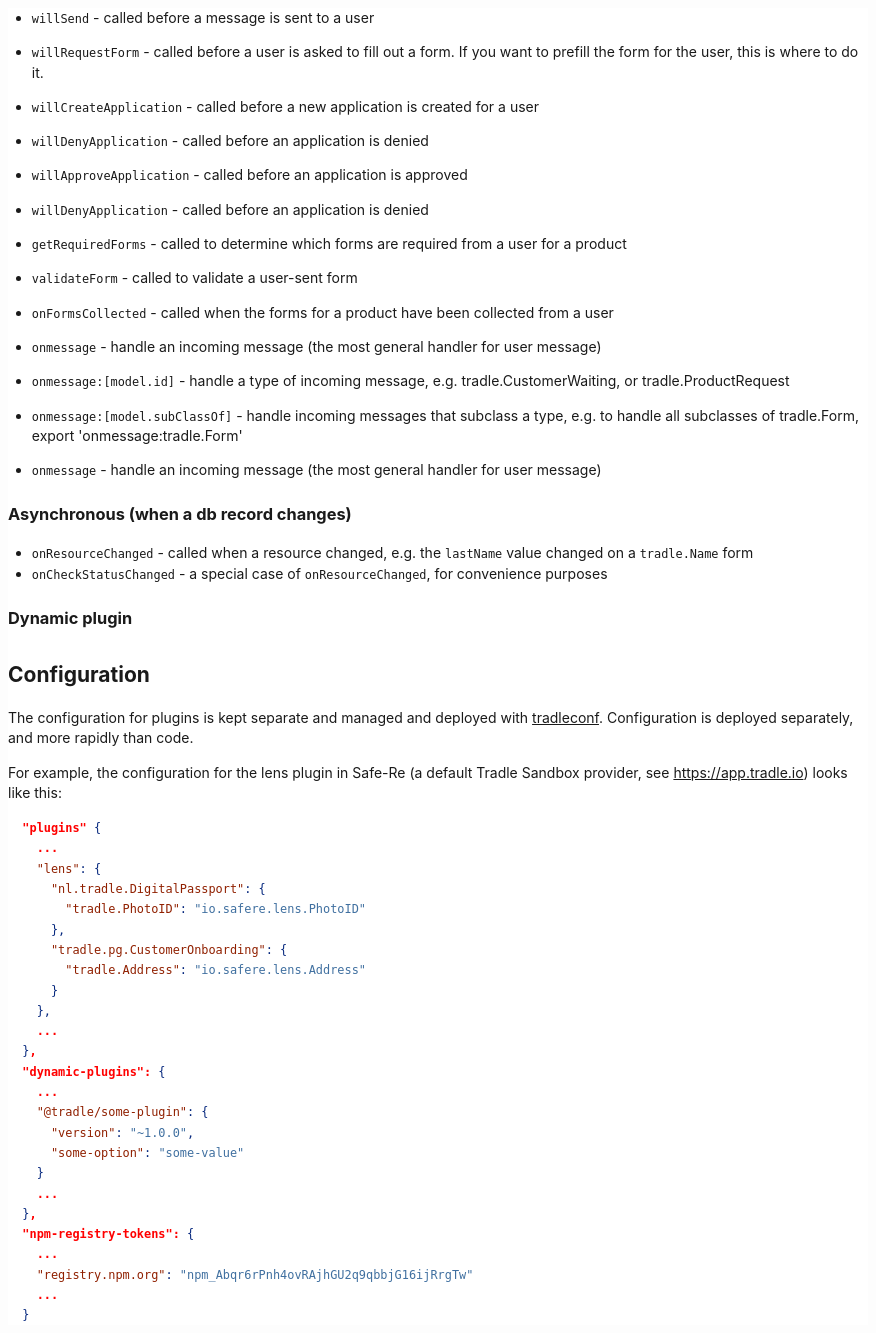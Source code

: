 - `willSend` - called before a message is sent to a user
- `willRequestForm` - called before a user is asked to fill out a form. If you want to prefill the form for the user, this is where to do it.
- `willCreateApplication` - called before a new application is created for a user
- `willDenyApplication` - called before an application is denied
- `willApproveApplication` - called before an application is approved
- `willDenyApplication` - called before an application is denied
- `getRequiredForms` - called to determine which forms are required from a user for a product
- `validateForm` - called to validate a user-sent form
- `onFormsCollected` - called when the forms for a product have been collected from a user
- `onmessage` - handle an incoming message (the most general handler for user message)
- `onmessage:[model.id]` - handle a type of incoming message, e.g. tradle.CustomerWaiting, or tradle.ProductRequest
- `onmessage:[model.subClassOf]` - handle incoming messages that subclass a type, e.g.  to handle all subclasses of tradle.Form, export 'onmessage:tradle.Form'

- `onmessage` - handle an incoming message (the most general handler for user message)

### Asynchronous (when a db record changes)

- `onResourceChanged` - called when a resource changed, e.g. the `lastName` value changed on a `tradle.Name` form
- `onCheckStatusChanged` - a special case of `onResourceChanged`, for convenience purposes

### Dynamic plugin 

## Configuration

The configuration for plugins is kept separate and managed and deployed with [tradleconf](https://github.com/tradle/tradleconf). Configuration is deployed separately, and more rapidly than code.

For example, the configuration for the lens plugin in Safe-Re (a default Tradle Sandbox provider, see https://app.tradle.io) looks like this:

```json
  "plugins" {
    ...
    "lens": {
      "nl.tradle.DigitalPassport": {
        "tradle.PhotoID": "io.safere.lens.PhotoID"
      },
      "tradle.pg.CustomerOnboarding": {
        "tradle.Address": "io.safere.lens.Address"
      }
    },
    ...
  },
  "dynamic-plugins": {
    ...
    "@tradle/some-plugin": {
      "version": "~1.0.0",
      "some-option": "some-value"
    }
    ...
  },
  "npm-registry-tokens": {
    ...
    "registry.npm.org": "npm_Abqr6rPnh4ovRAjhGU2q9qbbjG16ijRrgTw"
    ...
  }
```


[@tradle/mycloud-plugin-api]: https://github.com/tradle/mycloud-plugin-api
[semver]: https://semver.org/
[npm registry]: https://docs.npmjs.com/cli/v7/using-npm/registry
[private npm packages]: https://docs.npmjs.com/about-private-packages/
[@tradle/mycloud-plugin-api]: https://github.com/tradle/mycloud-plugin-api
[@tradle/lambda-plugins#9]: https://github.com/tradle/lambda-plugins/issues/9